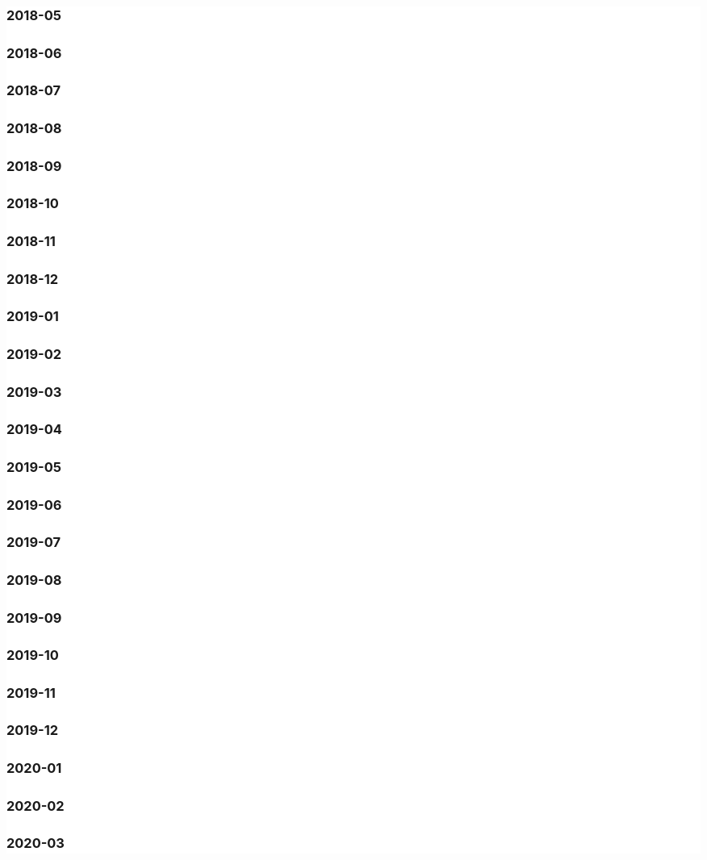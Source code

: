 ### 2018-05

### 2018-06

### 2018-07

### 2018-08

### 2018-09

### 2018-10

### 2018-11

### 2018-12

### 2019-01

### 2019-02

### 2019-03

### 2019-04

### 2019-05

### 2019-06

### 2019-07

### 2019-08

### 2019-09

### 2019-10

### 2019-11

### 2019-12

### 2020-01

### 2020-02

### 2020-03
